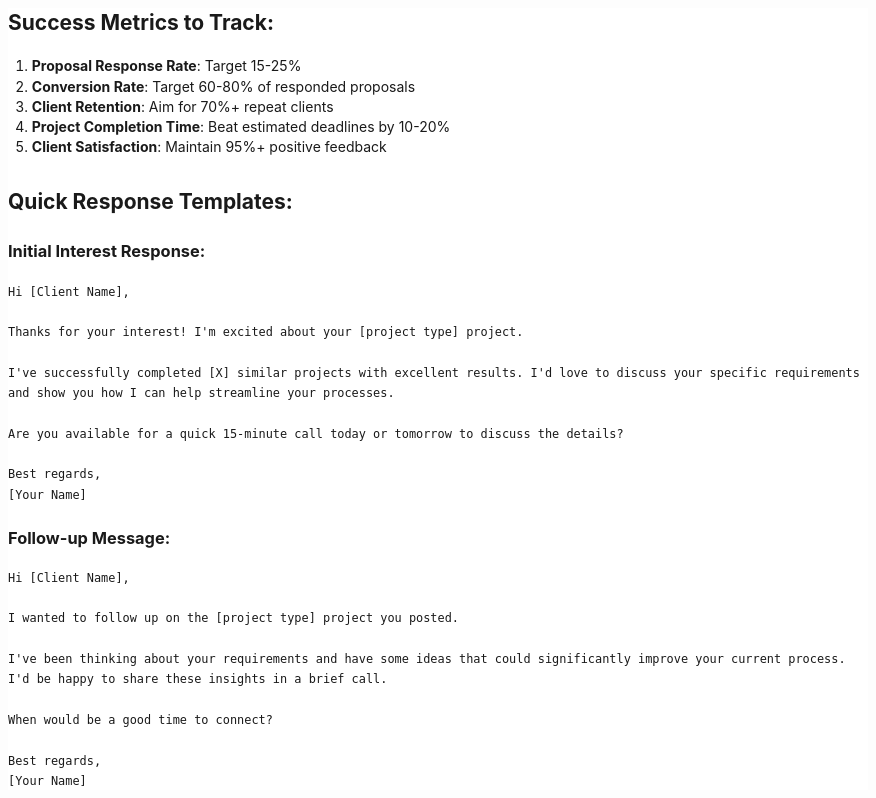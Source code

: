 ## Success Metrics to Track:
1. **Proposal Response Rate**: Target 15-25%
2. **Conversion Rate**: Target 60-80% of responded proposals
3. **Client Retention**: Aim for 70%+ repeat clients
4. **Project Completion Time**: Beat estimated deadlines by 10-20%
5. **Client Satisfaction**: Maintain 95%+ positive feedback

## Quick Response Templates:

### Initial Interest Response:
```
Hi [Client Name],

Thanks for your interest! I'm excited about your [project type] project.

I've successfully completed [X] similar projects with excellent results. I'd love to discuss your specific requirements and show you how I can help streamline your processes.

Are you available for a quick 15-minute call today or tomorrow to discuss the details?

Best regards,
[Your Name]
```

### Follow-up Message:
```
Hi [Client Name],

I wanted to follow up on the [project type] project you posted. 

I've been thinking about your requirements and have some ideas that could significantly improve your current process. I'd be happy to share these insights in a brief call.

When would be a good time to connect?

Best regards,
[Your Name]
```
